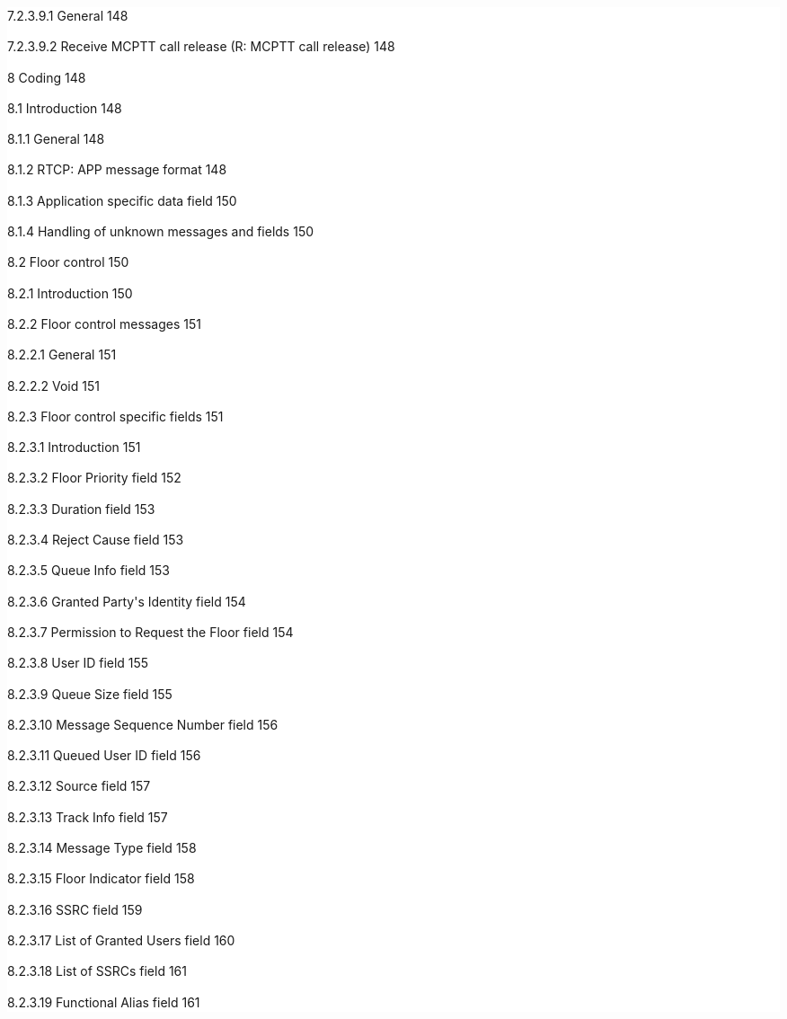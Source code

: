7.2.3.9.1 General 148

7.2.3.9.2 Receive MCPTT call release (R: MCPTT call release) 148

8 Coding 148

8.1 Introduction 148

8.1.1 General 148

8.1.2 RTCP: APP message format 148

8.1.3 Application specific data field 150

8.1.4 Handling of unknown messages and fields 150

8.2 Floor control 150

8.2.1 Introduction 150

8.2.2 Floor control messages 151

8.2.2.1 General 151

8.2.2.2 Void 151

8.2.3 Floor control specific fields 151

8.2.3.1 Introduction 151

8.2.3.2 Floor Priority field 152

8.2.3.3 Duration field 153

8.2.3.4 Reject Cause field 153

8.2.3.5 Queue Info field 153

8.2.3.6 Granted Party\'s Identity field 154

8.2.3.7 Permission to Request the Floor field 154

8.2.3.8 User ID field 155

8.2.3.9 Queue Size field 155

8.2.3.10 Message Sequence Number field 156

8.2.3.11 Queued User ID field 156

8.2.3.12 Source field 157

8.2.3.13 Track Info field 157

8.2.3.14 Message Type field 158

8.2.3.15 Floor Indicator field 158

8.2.3.16 SSRC field 159

8.2.3.17 List of Granted Users field 160

8.2.3.18 List of SSRCs field 161

8.2.3.19 Functional Alias field 161
